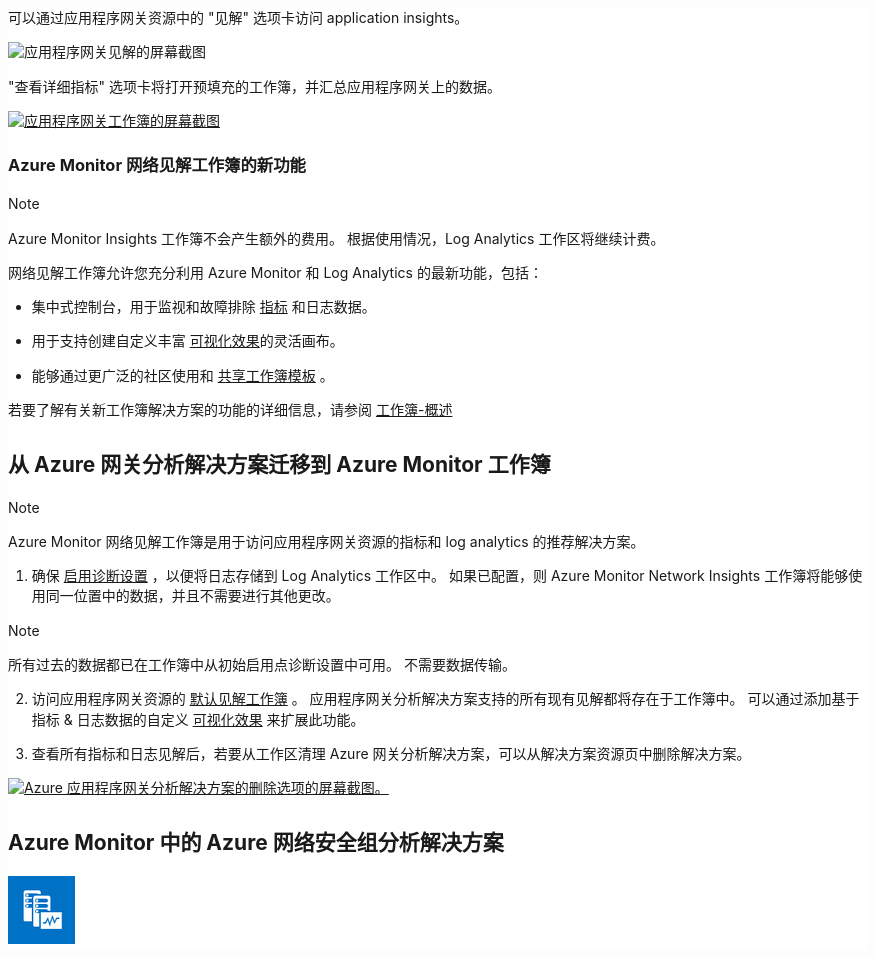 可以通过应用程序网关资源中的 "见解" 选项卡访问 application insights。

![应用程序网关见解的屏幕截图 ](media/azure-networking-analytics/azure-appgw-insights.png
)

"查看详细指标" 选项卡将打开预填充的工作簿，并汇总应用程序网关上的数据。

[![应用程序网关工作簿的屏幕截图](media/azure-networking-analytics/azure-appgw-workbook.png)](media/azure-networking-analytics/application-gateway-workbook.png#lightbox)

### <a name="new-capabilities-with-azure-monitor-network-insights-workbook"></a>Azure Monitor 网络见解工作簿的新功能

> [!NOTE]
> Azure Monitor Insights 工作簿不会产生额外的费用。 根据使用情况，Log Analytics 工作区将继续计费。

网络见解工作簿允许您充分利用 Azure Monitor 和 Log Analytics 的最新功能，包括：

* 集中式控制台，用于监视和故障排除 [指标](../insights/network-insights-overview.md#resource-health-and-metrics) 和日志数据。

* 用于支持创建自定义丰富 [可视化效果](../platform/workbooks-overview.md#visualizations)的灵活画布。

* 能够通过更广泛的社区使用和 [共享工作簿模板](../platform/workbooks-overview.md#workbooks-versus-workbook-templates) 。

若要了解有关新工作簿解决方案的功能的详细信息，请参阅 [工作簿-概述](../platform/workbooks-overview.md)

## <a name="migrating-from-azure-gateway-analytics-solution-to-azure-monitor-workbooks"></a>从 Azure 网关分析解决方案迁移到 Azure Monitor 工作簿

> [!NOTE]
> Azure Monitor 网络见解工作簿是用于访问应用程序网关资源的指标和 log analytics 的推荐解决方案。

1. 确保 [启用诊断设置](#enable-azure-application-gateway-diagnostics-in-the-portal) ，以便将日志存储到 Log Analytics 工作区中。 如果已配置，则 Azure Monitor Network Insights 工作簿将能够使用同一位置中的数据，并且不需要进行其他更改。

> [!NOTE]
> 所有过去的数据都已在工作簿中从初始启用点诊断设置中可用。 不需要数据传输。

2. 访问应用程序网关资源的 [默认见解工作簿](#accessing-azure-application-gateway-analytics-via-azure-monitor-network-insights) 。 应用程序网关分析解决方案支持的所有现有见解都将存在于工作簿中。 可以通过添加基于指标 & 日志数据的自定义 [可视化效果](../platform/workbooks-overview.md#visualizations) 来扩展此功能。

3. 查看所有指标和日志见解后，若要从工作区清理 Azure 网关分析解决方案，可以从解决方案资源页中删除解决方案。

[![Azure 应用程序网关分析解决方案的删除选项的屏幕截图。](media/azure-networking-analytics/azure-appgw-analytics-delete.png)](media/azure-networking-analytics/application-gateway-analytics-delete.png#lightbox)

## <a name="azure-network-security-group-analytics-solution-in-azure-monitor"></a>Azure Monitor 中的 Azure 网络安全组分析解决方案

![“Azure 网络安全组分析”符号](media/azure-networking-analytics/azure-analytics-symbol.png)
